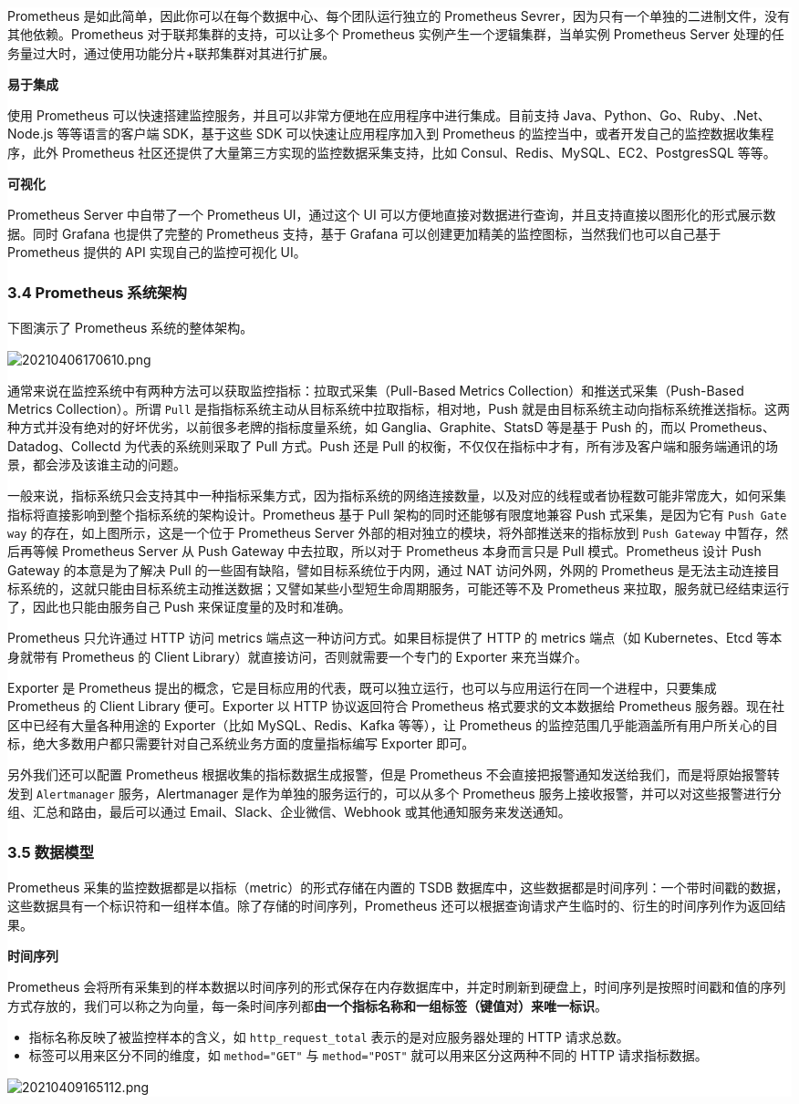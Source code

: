 Prometheus 是如此简单，因此你可以在每个数据中心、每个团队运行独立的 Prometheus Sevrer，因为只有一个单独的二进制文件，没有其他依赖。Prometheus 对于联邦集群的支持，可以让多个 Prometheus 实例产生一个逻辑集群，当单实例 Prometheus Server 处理的任务量过大时，通过使用功能分片+联邦集群对其进行扩展。

**易于集成**

使用 Prometheus 可以快速搭建监控服务，并且可以非常方便地在应用程序中进行集成。目前支持 Java、Python、Go、Ruby、.Net、 Node.js 等等语言的客户端 SDK，基于这些 SDK 可以快速让应用程序加入到 Prometheus 的监控当中，或者开发自己的监控数据收集程序，此外 Prometheus 社区还提供了大量第三方实现的监控数据采集支持，比如 Consul、Redis、MySQL、EC2、PostgresSQL 等等。

**可视化**

Prometheus Server 中自带了一个 Prometheus UI，通过这个 UI 可以方便地直接对数据进行查询，并且支持直接以图形化的形式展示数据。同时 Grafana 也提供了完整的 Prometheus 支持，基于 Grafana 可以创建更加精美的监控图标，当然我们也可以自己基于 Prometheus 提供的 API 实现自己的监控可视化 UI。


### 3.4 Prometheus 系统架构

下图演示了 Prometheus 系统的整体架构。

![20210406170610.png](./img/orZmBjNflqd0g59u/1693830693068-f9d8023d-0db2-435c-8390-15923cbb9627-639622.png)

通常来说在监控系统中有两种方法可以获取监控指标：拉取式采集（Pull-Based Metrics Collection）和推送式采集（Push-Based Metrics Collection）。所谓 `Pull` 是指指标系统主动从目标系统中拉取指标，相对地，Push 就是由目标系统主动向指标系统推送指标。这两种方式并没有绝对的好坏优劣，以前很多老牌的指标度量系统，如 Ganglia、Graphite、StatsD 等是基于 Push 的，而以 Prometheus、Datadog、Collectd 为代表的系统则采取了 Pull 方式。Push 还是 Pull 的权衡，不仅仅在指标中才有，所有涉及客户端和服务端通讯的场景，都会涉及该谁主动的问题。

一般来说，指标系统只会支持其中一种指标采集方式，因为指标系统的网络连接数量，以及对应的线程或者协程数可能非常庞大，如何采集指标将直接影响到整个指标系统的架构设计。Prometheus 基于 Pull 架构的同时还能够有限度地兼容 Push 式采集，是因为它有 `Push Gateway` 的存在，如上图所示，这是一个位于 Prometheus Server 外部的相对独立的模块，将外部推送来的指标放到 `Push Gateway` 中暂存，然后再等候 Prometheus Server 从 Push Gateway 中去拉取，所以对于 Prometheus 本身而言只是 Pull 模式。Prometheus 设计 Push Gateway 的本意是为了解决 Pull 的一些固有缺陷，譬如目标系统位于内网，通过 NAT 访问外网，外网的 Prometheus 是无法主动连接目标系统的，这就只能由目标系统主动推送数据；又譬如某些小型短生命周期服务，可能还等不及 Prometheus 来拉取，服务就已经结束运行了，因此也只能由服务自己 Push 来保证度量的及时和准确。

Prometheus 只允许通过 HTTP 访问 metrics 端点这一种访问方式。如果目标提供了 HTTP 的 metrics 端点（如 Kubernetes、Etcd 等本身就带有 Prometheus 的 Client Library）就直接访问，否则就需要一个专门的 Exporter 来充当媒介。

Exporter 是 Prometheus 提出的概念，它是目标应用的代表，既可以独立运行，也可以与应用运行在同一个进程中，只要集成 Prometheus 的 Client Library 便可。Exporter 以 HTTP 协议返回符合 Prometheus 格式要求的文本数据给 Prometheus 服务器。现在社区中已经有大量各种用途的 Exporter（比如 MySQL、Redis、Kafka 等等），让 Prometheus 的监控范围几乎能涵盖所有用户所关心的目标，绝大多数用户都只需要针对自己系统业务方面的度量指标编写 Exporter 即可。

另外我们还可以配置 Prometheus 根据收集的指标数据生成报警，但是 Prometheus 不会直接把报警通知发送给我们，而是将原始报警转发到 `Alertmanager` 服务，Alertmanager 是作为单独的服务运行的，可以从多个 Prometheus 服务上接收报警，并可以对这些报警进行分组、汇总和路由，最后可以通过 Email、Slack、企业微信、Webhook 或其他通知服务来发送通知。


### 3.5 数据模型

Prometheus 采集的监控数据都是以指标（metric）的形式存储在内置的 TSDB 数据库中，这些数据都是时间序列：一个带时间戳的数据，这些数据具有一个标识符和一组样本值。除了存储的时间序列，Prometheus 还可以根据查询请求产生临时的、衍生的时间序列作为返回结果。

**时间序列**

Prometheus 会将所有采集到的样本数据以时间序列的形式保存在内存数据库中，并定时刷新到硬盘上，时间序列是按照时间戳和值的序列方式存放的，我们可以称之为向量，每一条时间序列都**由一个指标名称和一组标签（键值对）来唯一标识**。

- 指标名称反映了被监控样本的含义，如 `http_request_total` 表示的是对应服务器处理的 HTTP 请求总数。
- 标签可以用来区分不同的维度，如 `method="GET"` 与 `method="POST"` 就可以用来区分这两种不同的 HTTP 请求指标数据。

![20210409165112.png](./img/orZmBjNflqd0g59u/1693830692863-5e4080b4-31b6-4502-b76a-ce178e758d75-346408.png)
